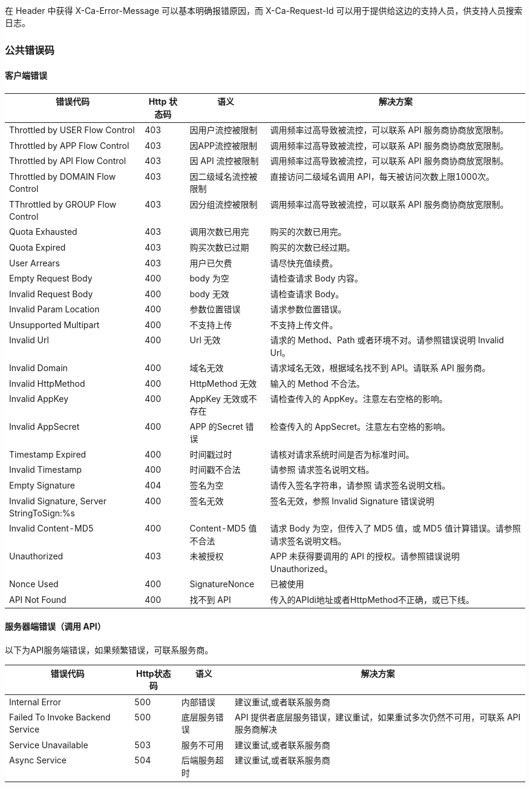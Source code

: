 在 Header 中获得 X-Ca-Error-Message 可以基本明确报错原因，而 X-Ca-Request-Id 可以用于提供给这边的支持人员，供支持人员搜索日志。
### 公共错误码
#### 客户端错误

错误代码|Http 状态码|语义|解决方案
------|-----------|---|------
Throttled by USER Flow Control|403|因用户流控被限制|调用频率过高导致被流控，可以联系 API 服务商协商放宽限制。
Throttled by APP Flow Control|403|因APP流控被限制|调用频率过高导致被流控，可以联系 API 服务商协商放宽限制。
Throttled by API Flow Control|403	|因 API 流控被限制|调用频率过高导致被流控，可以联系 API 服务商协商放宽限制。
Throttled by DOMAIN Flow Control	|403|	因二级域名流控被限制|直接访问二级域名调用 API，每天被访问次数上限1000次。
TThrottled by GROUP Flow Control|403|因分组流控被限制|调用频率过高导致被流控，可以联系 API 服务商协商放宽限制。
Quota Exhausted	|403|	调用次数已用完	|购买的次数已用完。
Quota Expired	|403|	购买次数已过期	|购买的次数已经过期。
User Arrears	|403|	用户已欠费	|请尽快充值续费。
Empty Request Body	|400|	body 为空|	请检查请求 Body 内容。
Invalid Request Body	|400	|body 无效	|请检查请求 Body。
Invalid Param Location	|400|	参数位置错误|请求参数位置错误。
Unsupported Multipart	|400|	不支持上传|不支持上传文件。
Invalid Url	|400	|Url 无效	|请求的 Method、Path 或者环境不对。请参照错误说明 Invalid Url。
Invalid Domain	|400|	域名无效	|请求域名无效，根据域名找不到 API。请联系 API 服务商。
Invalid HttpMethod	|400	|HttpMethod 无效|输入的 Method 不合法。
Invalid AppKey|400|AppKey 无效或不存在	|请检查传入的 AppKey。注意左右空格的影响。
Invalid AppSecret	|400	|APP 的Secret 错误|	检查传入的 AppSecret。注意左右空格的影响。
Timestamp Expired|400|时间戳过时|请核对请求系统时间是否为标准时间。
Invalid Timestamp	|400|	时间戳不合法|请参照 请求签名说明文档。
Empty Signature	|404|签名为空|请传入签名字符串，请参照 请求签名说明文档。
Invalid Signature, Server StringToSign:%s|400|签名无效|签名无效，参照 Invalid Signature 错误说明
Invalid Content-MD5|400|	Content-MD5 值不合法|请求 Body 为空，但传入了 MD5 值，或 MD5 值计算错误。请参照 请求签名说明文档。
Unauthorized	|403|	未被授权|	APP 未获得要调用的 API 的授权。请参照错误说明 Unauthorized。
Nonce Used|400|	SignatureNonce| 已被使用|SignatureNonce 不能被重复使用。
API Not Found|	400	|找不到 API|传入的APIdi地址或者HttpMethod不正确，或已下线。

#### 服务器端错误（调用 API）
以下为API服务端错误，如果频繁错误，可联系服务商。

错误代码|Http状态码|语义|解决方案
------|----------|---|----
Internal Error	|500	|内部错误|建议重试,或者联系服务商
Failed To Invoke Backend Service	|500|	底层服务错误|API 提供者底层服务错误，建议重试，如果重试多次仍然不可用，可联系 API 服务商解决
Service Unavailable|503|	服务不可用	|建议重试,或者联系服务商
Async Service	|504	|后端服务超时|建议重试,或者联系服务商

